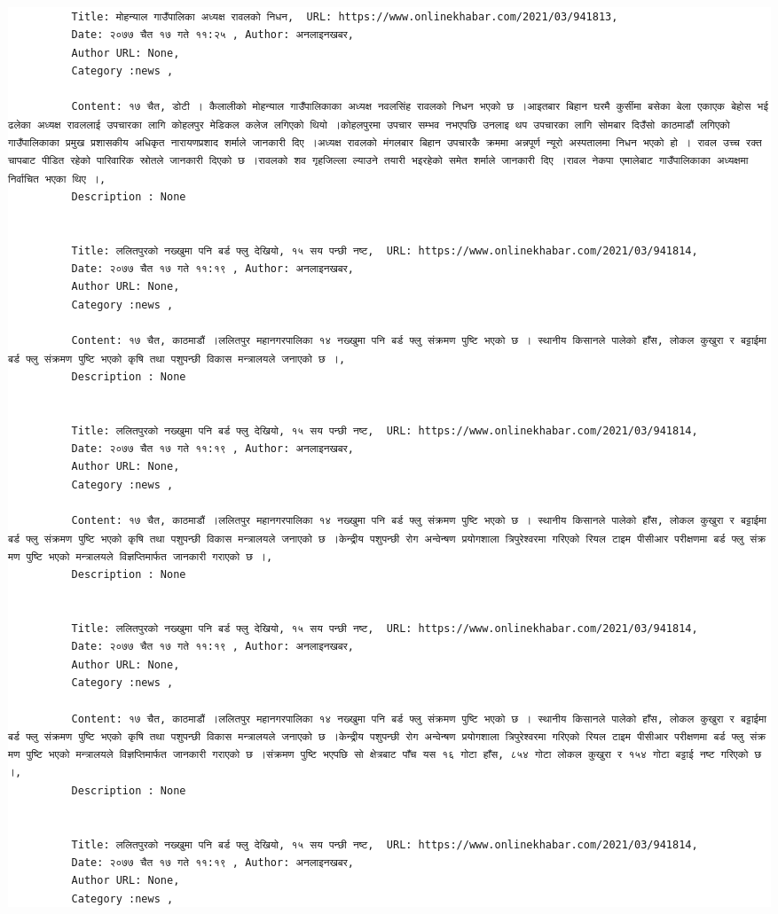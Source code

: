     
              Title: मोहन्याल गाउँपालिका अध्यक्ष रावलको निधन,  URL: https://www.onlinekhabar.com/2021/03/941813,
              Date: २०७७ चैत १७ गते ११:२५ , Author: अनलाइनखबर,
              Author URL: None, 
              Category :news ,
            
              Content: १७ चैत, डोटी । कैलालीको मोहन्याल गाउँपालिकाका अध्यक्ष नवलसिंह रावलको निधन भएको छ ।आइतबार बिहान घरमै कुर्सीमा बसेका बेला एकाएक बेहोस भई ढलेका अध्यक्ष रावललाई उपचारका लागि कोहलपुर मेडिकल कलेज लगिएको थियो ।कोहलपुरमा उपचार सम्भव नभएपछि उनलाइ थप उपचारका लागि सोमबार दिउँसो काठमाडौं लगिएको गाउँपालिकाका प्रमुख प्रशासकीय अधिकृत नारायणप्रशाद शर्माले जानकारी दिए ।अध्यक्ष रावलको मंगलबार बिहान उपचारकै क्रममा अन्नपूर्ण न्यूरो अस्पतालमा निधन भएको हो । रावल उच्च रक्तचापबाट पीडित रहेको पारिवारिक स्रोतले जानकारी दिएको छ ।रावलको शव गृहजिल्ला ल्याउने तयारी भइरहेको समेत शर्माले जानकारी दिए ।रावल नेकपा एमालेबाट गाउँपालिकाका अध्यक्षमा निर्वाचित भएका थिए ।,
              Description : None
                
    
              Title: ललितपुरको नख्खुमा पनि बर्ड फ्लु देखियो, १५ सय पन्छी नष्ट,  URL: https://www.onlinekhabar.com/2021/03/941814,
              Date: २०७७ चैत १७ गते ११:१९ , Author: अनलाइनखबर,
              Author URL: None, 
              Category :news ,
            
              Content: १७ चैत, काठमाडौं ।ललितपुर महानगरपालिका १४ नख्खुमा पनि बर्ड फ्लु संक्रमण पुष्टि भएको छ । स्थानीय किसानले पालेको हाँस, लोकल कुखुरा र बट्टाईमा बर्ड फ्लु संक्रमण पुष्टि भएको कृषि तथा पशुपन्छी विकास मन्त्रालयले जनाएको छ ।,
              Description : None
                
    
              Title: ललितपुरको नख्खुमा पनि बर्ड फ्लु देखियो, १५ सय पन्छी नष्ट,  URL: https://www.onlinekhabar.com/2021/03/941814,
              Date: २०७७ चैत १७ गते ११:१९ , Author: अनलाइनखबर,
              Author URL: None, 
              Category :news ,
            
              Content: १७ चैत, काठमाडौं ।ललितपुर महानगरपालिका १४ नख्खुमा पनि बर्ड फ्लु संक्रमण पुष्टि भएको छ । स्थानीय किसानले पालेको हाँस, लोकल कुखुरा र बट्टाईमा बर्ड फ्लु संक्रमण पुष्टि भएको कृषि तथा पशुपन्छी विकास मन्त्रालयले जनाएको छ ।केन्द्रीय पशुपन्छी रोग अन्वेन्षण प्रयोगशाला त्रिपुरेश्वरमा गरिएको रियल टाइम पीसीआर परीक्षणमा बर्ड फ्लु संक्रमण पुष्टि भएको मन्त्रालयले विज्ञप्तिमार्फत जानकारी गराएको छ ।,
              Description : None
                
    
              Title: ललितपुरको नख्खुमा पनि बर्ड फ्लु देखियो, १५ सय पन्छी नष्ट,  URL: https://www.onlinekhabar.com/2021/03/941814,
              Date: २०७७ चैत १७ गते ११:१९ , Author: अनलाइनखबर,
              Author URL: None, 
              Category :news ,
            
              Content: १७ चैत, काठमाडौं ।ललितपुर महानगरपालिका १४ नख्खुमा पनि बर्ड फ्लु संक्रमण पुष्टि भएको छ । स्थानीय किसानले पालेको हाँस, लोकल कुखुरा र बट्टाईमा बर्ड फ्लु संक्रमण पुष्टि भएको कृषि तथा पशुपन्छी विकास मन्त्रालयले जनाएको छ ।केन्द्रीय पशुपन्छी रोग अन्वेन्षण प्रयोगशाला त्रिपुरेश्वरमा गरिएको रियल टाइम पीसीआर परीक्षणमा बर्ड फ्लु संक्रमण पुष्टि भएको मन्त्रालयले विज्ञप्तिमार्फत जानकारी गराएको छ ।संक्रमण पुष्टि भएपछि सो क्षेत्रबाट पाँच यस १६ गोटा हाँस, ८५४ गोटा लोकल कुखुरा र १५४ गोटा बट्टाई नष्ट गरिएको छ ।,
              Description : None
                
    
              Title: ललितपुरको नख्खुमा पनि बर्ड फ्लु देखियो, १५ सय पन्छी नष्ट,  URL: https://www.onlinekhabar.com/2021/03/941814,
              Date: २०७७ चैत १७ गते ११:१९ , Author: अनलाइनखबर,
              Author URL: None, 
              Category :news ,
            